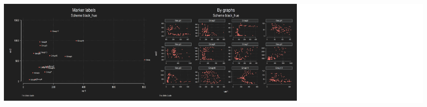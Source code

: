 <img src="./figures/mlabel_black_hue.png" height="200"><img src="./figures/bygraph_black_hue.png" height="200">